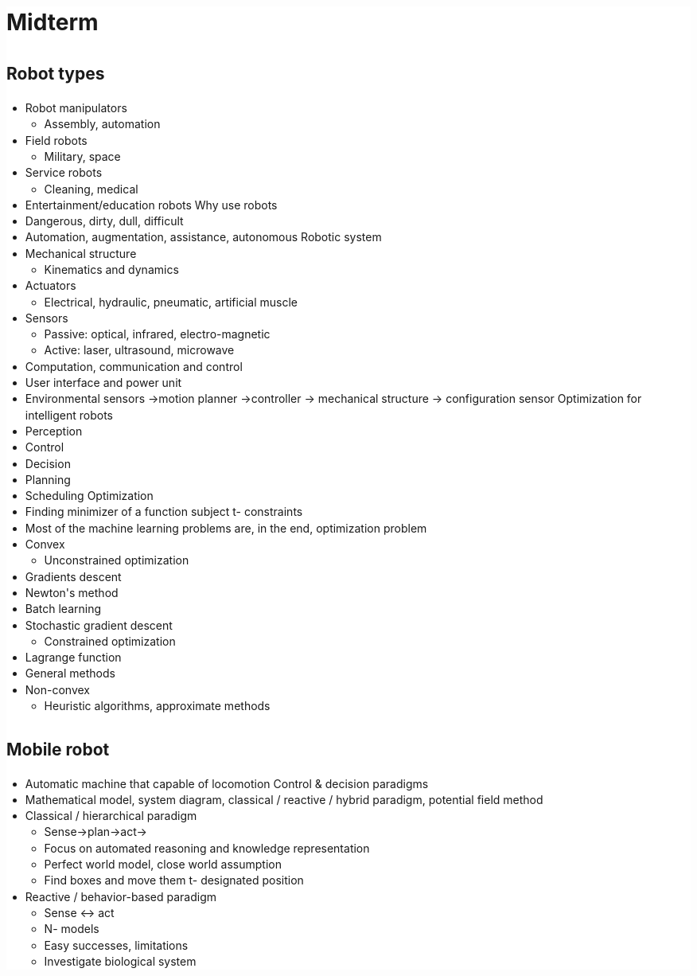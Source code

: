 # Midterm

## Robot types
* Robot manipulators
  - Assembly, automation
* Field robots
  - Military, space
* Service robots
  - Cleaning, medical
* Entertainment/education robots
  Why use robots
* Dangerous, dirty, dull, difficult
* Automation, augmentation, assistance, autonomous
  Robotic system
* Mechanical structure
  - Kinematics and dynamics
* Actuators
  - Electrical, hydraulic, pneumatic, artificial muscle
* Sensors
  - Passive: optical, infrared, electro-magnetic
  - Active: laser, ultrasound, microwave
* Computation, communication and control
* User interface and power unit
* Environmental sensors ->motion planner ->controller -> mechanical structure -> configuration sensor
  Optimization for intelligent robots
* Perception
* Control
* Decision
* Planning
* Scheduling Optimization
* Finding minimizer of a function subject t- constraints
* Most of the machine learning problems are, in the end, optimization problem
* Convex
  - Unconstrained optimization
* Gradients descent
* Newton's method
* Batch learning
* Stochastic gradient descent
  - Constrained optimization
* Lagrange function
* General methods
* Non-convex
  - Heuristic algorithms, approximate methods

## Mobile robot

* Automatic machine that capable of locomotion
  Control & decision paradigms
* Mathematical model, system diagram, classical / reactive / hybrid paradigm, potential field method
* Classical / hierarchical paradigm
  - Sense->plan->act->
  - Focus on automated reasoning and knowledge representation
  - Perfect world model, close world assumption
  - Find boxes and move them t- designated position
* Reactive / behavior-based paradigm
  - Sense <-> act
  - N- models
  - Easy successes, limitations
  - Investigate biological system